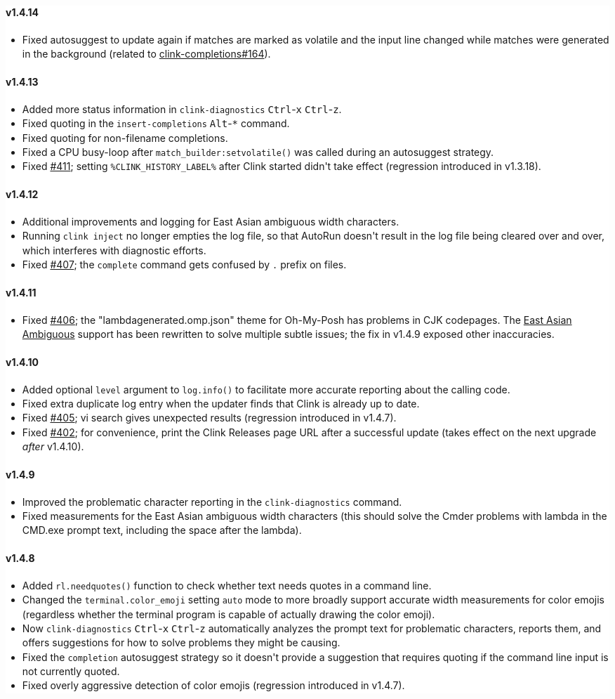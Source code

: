 #### v1.4.14

- Fixed autosuggest to update again if matches are marked as volatile and the input line changed while matches were generated in the background (related to [clink-completions#164](https://github.com/vladimir-kotikov/clink-completions/issues/164)).

#### v1.4.13

- Added more status information in `clink-diagnostics` <kbd>Ctrl</kbd>-<kbd>x</kbd> <kbd>Ctrl</kbd>-<kbd>z</kbd>.
- Fixed quoting in the `insert-completions` <kbd>Alt</kbd>-<kbd>*</kbd> command.
- Fixed quoting for non-filename completions.
- Fixed a CPU busy-loop after `match_builder:setvolatile()` was called during an autosuggest strategy.
- Fixed [#411](https://github.com/chrisant996/clink/issues/411); setting `%CLINK_HISTORY_LABEL%` after Clink started didn't take effect (regression introduced in v1.3.18).

#### v1.4.12

- Additional improvements and logging for East Asian ambiguous width characters.
- Running `clink inject` no longer empties the log file, so that AutoRun doesn't result in the log file being cleared over and over, which interferes with diagnostic efforts.
- Fixed [#407](https://github.com/chrisant996/clink/issues/407); the `complete` command gets confused by `.` prefix on files.

#### v1.4.11

- Fixed [#406](https://github.com/chrisant996/clink/issues/406); the "lambdagenerated.omp.json" theme for Oh-My-Posh has problems in CJK codepages.  The [East Asian Ambiguous](https://www.unicode.org/reports/tr11-2/#:~:text=East%20Asian%20Ambiguous%20%28A%29%20-%20Characters%20that%20occur,sets%2C%20but%20also%20some%20of%20the%20mathematical%20symbols%29.) support has been rewritten to solve multiple subtle issues; the fix in v1.4.9 exposed other inaccuracies.

#### v1.4.10

- Added optional `level` argument to `log.info()` to facilitate more accurate reporting about the calling code.
- Fixed extra duplicate log entry when the updater finds that Clink is already up to date.
- Fixed [#405](https://github.com/chrisant996/clink/issues/405); vi search gives unexpected results (regression introduced in v1.4.7).
- Fixed [#402](https://github.com/chrisant996/clink/issues/402); for convenience, print the Clink Releases page URL after a successful update (takes effect on the next upgrade _after_ v1.4.10).

#### v1.4.9

- Improved the problematic character reporting in the `clink-diagnostics` command.
- Fixed measurements for the East Asian ambiguous width characters (this should solve the Cmder problems with lambda in the CMD.exe prompt text, including the space after the lambda).

#### v1.4.8

- Added `rl.needquotes()` function to check whether text needs quotes in a command line.
- Changed the `terminal.color_emoji` setting `auto` mode to more broadly support accurate width measurements for color emojis (regardless whether the terminal program is capable of actually drawing the color emoji).
- Now `clink-diagnostics` <kbd>Ctrl</kbd>-<kbd>x</kbd> <kbd>Ctrl</kbd>-<kbd>z</kbd> automatically analyzes the prompt text for problematic characters, reports them, and offers suggestions for how to solve problems they might be causing.
- Fixed the `completion` autosuggest strategy so it doesn't provide a suggestion that requires quoting if the command line input is not currently quoted.
- Fixed overly aggressive detection of color emojis (regression introduced in v1.4.7).
